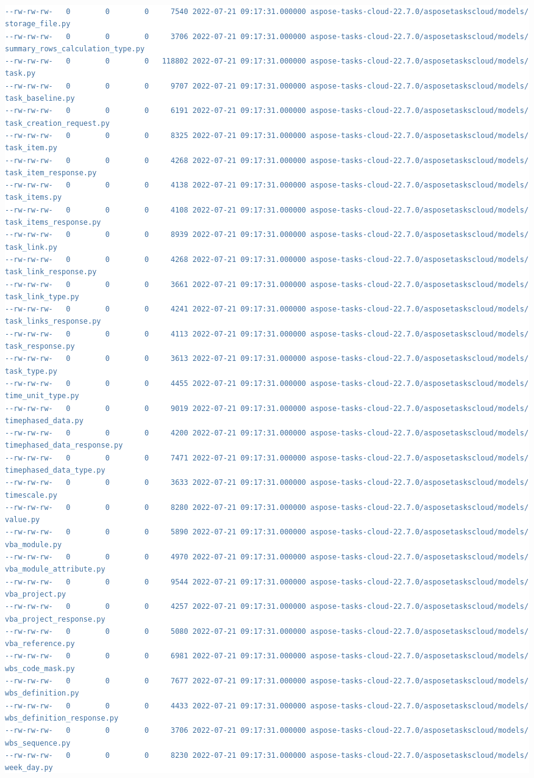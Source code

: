 ```diff
--rw-rw-rw-   0        0        0     7540 2022-07-21 09:17:31.000000 aspose-tasks-cloud-22.7.0/asposetaskscloud/models/storage_file.py
--rw-rw-rw-   0        0        0     3706 2022-07-21 09:17:31.000000 aspose-tasks-cloud-22.7.0/asposetaskscloud/models/summary_rows_calculation_type.py
--rw-rw-rw-   0        0        0   118802 2022-07-21 09:17:31.000000 aspose-tasks-cloud-22.7.0/asposetaskscloud/models/task.py
--rw-rw-rw-   0        0        0     9707 2022-07-21 09:17:31.000000 aspose-tasks-cloud-22.7.0/asposetaskscloud/models/task_baseline.py
--rw-rw-rw-   0        0        0     6191 2022-07-21 09:17:31.000000 aspose-tasks-cloud-22.7.0/asposetaskscloud/models/task_creation_request.py
--rw-rw-rw-   0        0        0     8325 2022-07-21 09:17:31.000000 aspose-tasks-cloud-22.7.0/asposetaskscloud/models/task_item.py
--rw-rw-rw-   0        0        0     4268 2022-07-21 09:17:31.000000 aspose-tasks-cloud-22.7.0/asposetaskscloud/models/task_item_response.py
--rw-rw-rw-   0        0        0     4138 2022-07-21 09:17:31.000000 aspose-tasks-cloud-22.7.0/asposetaskscloud/models/task_items.py
--rw-rw-rw-   0        0        0     4108 2022-07-21 09:17:31.000000 aspose-tasks-cloud-22.7.0/asposetaskscloud/models/task_items_response.py
--rw-rw-rw-   0        0        0     8939 2022-07-21 09:17:31.000000 aspose-tasks-cloud-22.7.0/asposetaskscloud/models/task_link.py
--rw-rw-rw-   0        0        0     4268 2022-07-21 09:17:31.000000 aspose-tasks-cloud-22.7.0/asposetaskscloud/models/task_link_response.py
--rw-rw-rw-   0        0        0     3661 2022-07-21 09:17:31.000000 aspose-tasks-cloud-22.7.0/asposetaskscloud/models/task_link_type.py
--rw-rw-rw-   0        0        0     4241 2022-07-21 09:17:31.000000 aspose-tasks-cloud-22.7.0/asposetaskscloud/models/task_links_response.py
--rw-rw-rw-   0        0        0     4113 2022-07-21 09:17:31.000000 aspose-tasks-cloud-22.7.0/asposetaskscloud/models/task_response.py
--rw-rw-rw-   0        0        0     3613 2022-07-21 09:17:31.000000 aspose-tasks-cloud-22.7.0/asposetaskscloud/models/task_type.py
--rw-rw-rw-   0        0        0     4455 2022-07-21 09:17:31.000000 aspose-tasks-cloud-22.7.0/asposetaskscloud/models/time_unit_type.py
--rw-rw-rw-   0        0        0     9019 2022-07-21 09:17:31.000000 aspose-tasks-cloud-22.7.0/asposetaskscloud/models/timephased_data.py
--rw-rw-rw-   0        0        0     4200 2022-07-21 09:17:31.000000 aspose-tasks-cloud-22.7.0/asposetaskscloud/models/timephased_data_response.py
--rw-rw-rw-   0        0        0     7471 2022-07-21 09:17:31.000000 aspose-tasks-cloud-22.7.0/asposetaskscloud/models/timephased_data_type.py
--rw-rw-rw-   0        0        0     3633 2022-07-21 09:17:31.000000 aspose-tasks-cloud-22.7.0/asposetaskscloud/models/timescale.py
--rw-rw-rw-   0        0        0     8280 2022-07-21 09:17:31.000000 aspose-tasks-cloud-22.7.0/asposetaskscloud/models/value.py
--rw-rw-rw-   0        0        0     5890 2022-07-21 09:17:31.000000 aspose-tasks-cloud-22.7.0/asposetaskscloud/models/vba_module.py
--rw-rw-rw-   0        0        0     4970 2022-07-21 09:17:31.000000 aspose-tasks-cloud-22.7.0/asposetaskscloud/models/vba_module_attribute.py
--rw-rw-rw-   0        0        0     9544 2022-07-21 09:17:31.000000 aspose-tasks-cloud-22.7.0/asposetaskscloud/models/vba_project.py
--rw-rw-rw-   0        0        0     4257 2022-07-21 09:17:31.000000 aspose-tasks-cloud-22.7.0/asposetaskscloud/models/vba_project_response.py
--rw-rw-rw-   0        0        0     5080 2022-07-21 09:17:31.000000 aspose-tasks-cloud-22.7.0/asposetaskscloud/models/vba_reference.py
--rw-rw-rw-   0        0        0     6981 2022-07-21 09:17:31.000000 aspose-tasks-cloud-22.7.0/asposetaskscloud/models/wbs_code_mask.py
--rw-rw-rw-   0        0        0     7677 2022-07-21 09:17:31.000000 aspose-tasks-cloud-22.7.0/asposetaskscloud/models/wbs_definition.py
--rw-rw-rw-   0        0        0     4433 2022-07-21 09:17:31.000000 aspose-tasks-cloud-22.7.0/asposetaskscloud/models/wbs_definition_response.py
--rw-rw-rw-   0        0        0     3706 2022-07-21 09:17:31.000000 aspose-tasks-cloud-22.7.0/asposetaskscloud/models/wbs_sequence.py
--rw-rw-rw-   0        0        0     8230 2022-07-21 09:17:31.000000 aspose-tasks-cloud-22.7.0/asposetaskscloud/models/week_day.py
```